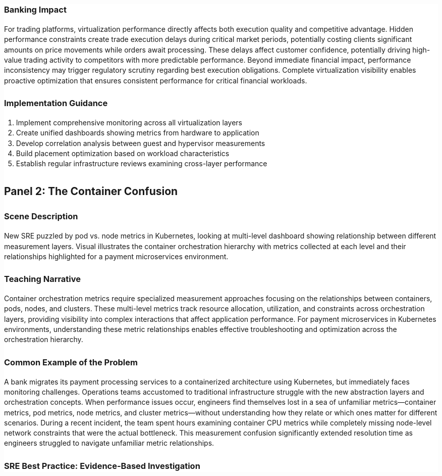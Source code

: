 ### Banking Impact

For trading platforms, virtualization performance directly affects both execution quality and competitive advantage. Hidden performance constraints create trade execution delays during critical market periods, potentially costing clients significant amounts on price movements while orders await processing. These delays affect customer confidence, potentially driving high-value trading activity to competitors with more predictable performance. Beyond immediate financial impact, performance inconsistency may trigger regulatory scrutiny regarding best execution obligations. Complete virtualization visibility enables proactive optimization that ensures consistent performance for critical financial workloads.

### Implementation Guidance

1. Implement comprehensive monitoring across all virtualization layers
2. Create unified dashboards showing metrics from hardware to application
3. Develop correlation analysis between guest and hypervisor measurements
4. Build placement optimization based on workload characteristics
5. Establish regular infrastructure reviews examining cross-layer performance

## Panel 2: The Container Confusion

### Scene Description

 New SRE puzzled by pod vs. node metrics in Kubernetes, looking at multi-level dashboard showing relationship between different measurement layers. Visual illustrates the container orchestration hierarchy with metrics collected at each level and their relationships highlighted for a payment microservices environment.

### Teaching Narrative

Container orchestration metrics require specialized measurement approaches focusing on the relationships between containers, pods, nodes, and clusters. These multi-level metrics track resource allocation, utilization, and constraints across orchestration layers, providing visibility into complex interactions that affect application performance. For payment microservices in Kubernetes environments, understanding these metric relationships enables effective troubleshooting and optimization across the orchestration hierarchy.

### Common Example of the Problem

A bank migrates its payment processing services to a containerized architecture using Kubernetes, but immediately faces monitoring challenges. Operations teams accustomed to traditional infrastructure struggle with the new abstraction layers and orchestration concepts. When performance issues occur, engineers find themselves lost in a sea of unfamiliar metrics—container metrics, pod metrics, node metrics, and cluster metrics—without understanding how they relate or which ones matter for different scenarios. During a recent incident, the team spent hours examining container CPU metrics while completely missing node-level network constraints that were the actual bottleneck. This measurement confusion significantly extended resolution time as engineers struggled to navigate unfamiliar metric relationships.

### SRE Best Practice: Evidence-Based Investigation
